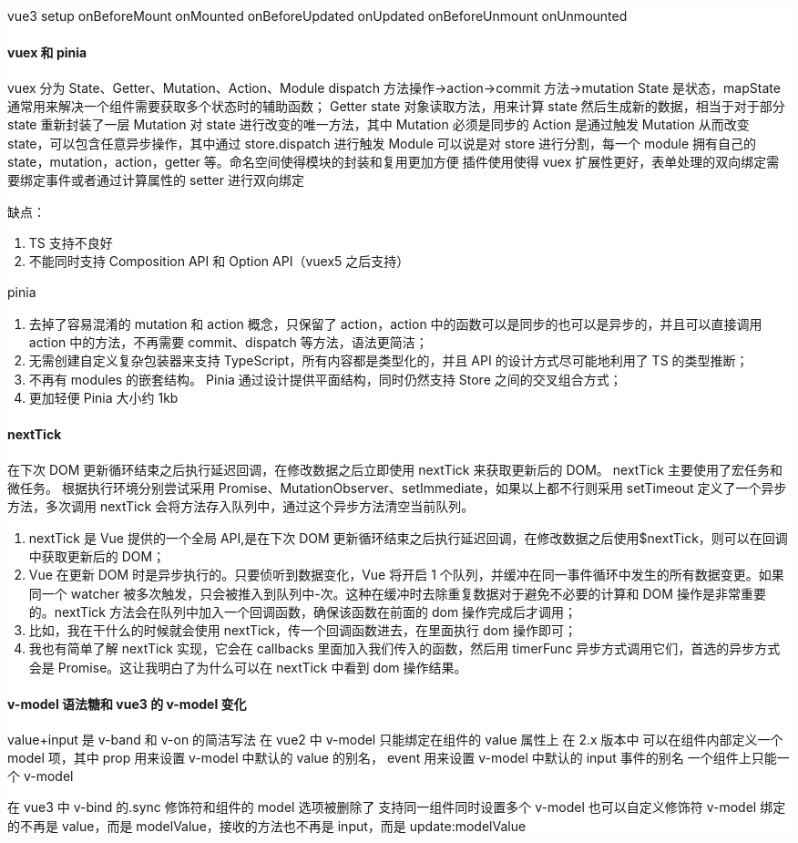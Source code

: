 vue3
setup
onBeforeMount
onMounted
onBeforeUpdated
onUpdated
onBeforeUnmount
onUnmounted

#### vuex 和 pinia

vuex 分为 State、Getter、Mutation、Action、Module
dispatch 方法操作->action->commit 方法->mutation
State 是状态，mapState 通常用来解决一个组件需要获取多个状态时的辅助函数；
Getter state 对象读取方法，用来计算 state 然后生成新的数据，相当于对于部分 state 重新封装了一层
Mutation 对 state 进行改变的唯一方法，其中 Mutation 必须是同步的
Action 是通过触发 Mutation 从而改变 state，可以包含任意异步操作，其中通过 store.dispatch 进行触发
Module 可以说是对 store 进行分割，每一个 module 拥有自己的 state，mutation，action，getter 等。命名空间使得模块的封装和复用更加方便
插件使用使得 vuex 扩展性更好，表单处理的双向绑定需要绑定事件或者通过计算属性的 setter 进行双向绑定

缺点：

1. TS 支持不良好
2. 不能同时支持 Composition API 和 Option API（vuex5 之后支持）

pinia

1. 去掉了容易混淆的 mutation 和 action 概念，只保留了 action，action 中的函数可以是同步的也可以是异步的，并且可以直接调用 action 中的方法，不再需要 commit、dispatch 等方法，语法更简洁；
2. 无需创建自定义复杂包装器来支持 TypeScript，所有内容都是类型化的，并且 API 的设计方式尽可能地利用了 TS 的类型推断；
3. 不再有 modules 的嵌套结构。 Pinia 通过设计提供平面结构，同时仍然支持 Store 之间的交叉组合方式；
4. 更加轻便 Pinia 大小约 1kb

#### nextTick

在下次 DOM 更新循环结束之后执行延迟回调，在修改数据之后立即使用 nextTick 来获取更新后的 DOM。 nextTick 主要使用了宏任务和微任务。 根据执行环境分别尝试采用 Promise、MutationObserver、setImmediate，如果以上都不行则采用 setTimeout 定义了一个异步方法，多次调用 nextTick 会将方法存入队列中，通过这个异步方法清空当前队列。

1. nextTick 是 Vue 提供的一个全局 API,是在下次 DOM 更新循环结束之后执行延迟回调，在修改数据之后使用$nextTick，则可以在回调中获取更新后的 DOM；
2. Vue 在更新 DOM 时是异步执行的。只要侦听到数据变化，Vue 将开启 1 个队列，并缓冲在同一事件循环中发生的所有数据变更。如果同一个 watcher 被多次触发，只会被推入到队列中-次。这种在缓冲时去除重复数据对于避免不必要的计算和 DOM 操作是非常重要的。nextTick 方法会在队列中加入一个回调函数，确保该函数在前面的 dom 操作完成后才调用；
3. 比如，我在干什么的时候就会使用 nextTick，传一个回调函数进去，在里面执行 dom 操作即可；
4. 我也有简单了解 nextTick 实现，它会在 callbacks 里面加入我们传入的函数，然后用 timerFunc 异步方式调用它们，首选的异步方式会是 Promise。这让我明白了为什么可以在 nextTick 中看到 dom 操作结果。

#### v-model 语法糖和 vue3 的 v-model 变化

value+input 是 v-band 和 v-on 的简洁写法
在 vue2 中 v-model 只能绑定在组件的 value 属性上
在 2.x 版本中 可以在组件内部定义一个 model 项，其中 prop 用来设置 v-model 中默认的 value 的别名， event 用来设置 v-model 中默认的 input 事件的别名
一个组件上只能一个 v-model

在 vue3 中 v-bind 的.sync 修饰符和组件的 model 选项被删除了
支持同一组件同时设置多个 v-model
也可以自定义修饰符
v-model 绑定的不再是 value，而是 modelValue，接收的方法也不再是 input，而是 update:modelValue
